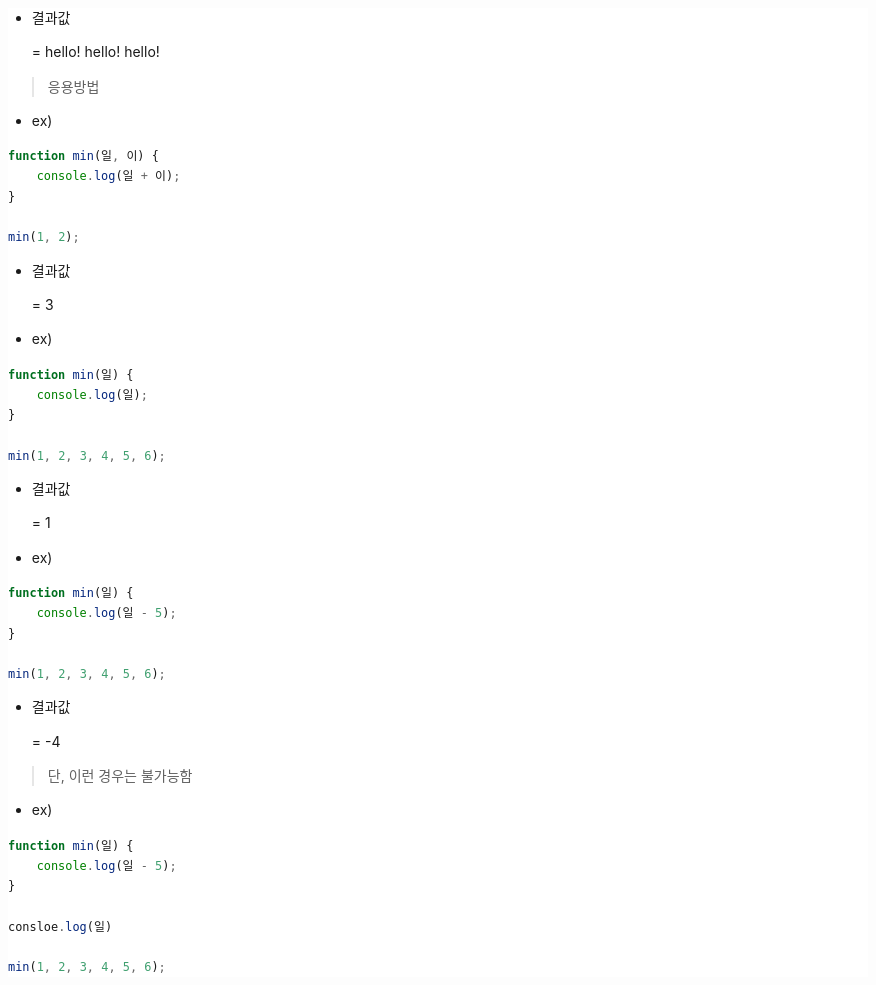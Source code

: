 - 결과값 

    = hello! hello! hello!

> 응용방법

- ex) 

```javascript
function min(일, 이) {
    console.log(일 + 이);
}

min(1, 2);
```

- 결과값 

    = 3

- ex) 

```javascript
function min(일) {
    console.log(일);
}

min(1, 2, 3, 4, 5, 6);
```

- 결과값

    = 1

- ex)

```javascript
function min(일) {
    console.log(일 - 5);
}

min(1, 2, 3, 4, 5, 6);
```

- 결과값

    = -4

> 단, 이런 경우는 불가능함

- ex)

```javascript
function min(일) {
    console.log(일 - 5);
}

consloe.log(일)

min(1, 2, 3, 4, 5, 6);
```
